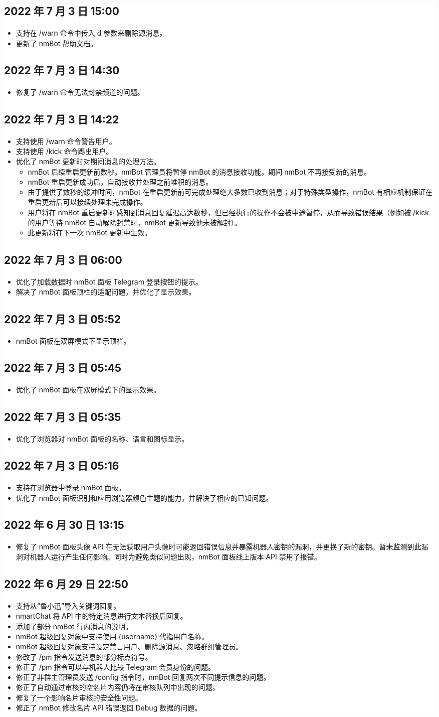 ## 2022 年 7 月 3 日 15:00
- 支持在 /warn 命令中传入 d 参数来删除源消息。
- 更新了 nmBot 帮助文档。

## 2022 年 7 月 3 日 14:30
- 修复了 /warn 命令无法封禁频道的问题。

## 2022 年 7 月 3 日 14:22
- 支持使用 /warn 命令警告用户。
- 支持使用 /kick 命令踢出用户。
- 优化了 nmBot 更新时对期间消息的处理方法。
    - nmBot 后续重启更新前数秒，nmBot 管理员将暂停 nmBot 的消息接收功能。期间 nmBot 不再接受新的消息。
    - nmBot 重启更新成功后，自动接收并处理之前堆积的消息。
    - 由于提供了数秒的缓冲时间，nmBot 在重启更新前可完成处理绝大多数已收到消息；对于特殊类型操作，nmBot 有相应机制保证在重启更新后可以接续处理未完成操作。
    - 用户将在 nmBot 重启更新时感知到消息回复延迟高达数秒，但已经执行的操作不会被中途暂停，从而导致错误结果（例如被 /kick 的用户等待 nmBot 自动解除封禁时，nmBot 更新导致他未被解封）。
    - 此更新将在下一次 nmBot 更新中生效。

## 2022 年 7 月 3 日 06:00
- 优化了加载数据时 nmBot 面板 Telegram 登录按钮的提示。
- 解决了 nmBot 面板顶栏的适配问题，并优化了显示效果。

## 2022 年 7 月 3 日 05:52
- nmBot 面板在双屏模式下显示顶栏。

## 2022 年 7 月 3 日 05:45
- 优化了 nmBot 面板在双屏模式下的显示效果。

## 2022 年 7 月 3 日 05:35
- 优化了浏览器对 nmBot 面板的名称、语言和图标显示。

## 2022 年 7 月 3 日 05:16
- 支持在浏览器中登录 nmBot 面板。
- 优化了 nmBot 面板识别和应用浏览器颜色主题的能力，并解决了相应的已知问题。

## 2022 年 6 月 30 日 13:15
- 修复了 nmBot 面板头像 API 在无法获取用户头像时可能返回错误信息并暴露机器人密钥的漏洞，并更换了新的密钥。暂未监测到此漏洞对机器人运行产生任何影响。同时为避免类似问题出现，nmBot 面板线上版本 API 禁用了报错。

## 2022 年 6 月 29 日 22:50
- 支持从“鲁小迅”导入关键词回复。
- nmartChat 将 API 中的特定消息进行文本替换后回复。
- 添加了部分 nmBot 行内消息的说明。
- nmBot 超级回复对象中支持使用 {username} 代指用户名称。
- nmBot 超级回复对象支持设定禁言用户、删除源消息、忽略群组管理员。
- 修改了 /pm 指令发送消息的部分标点符号。
- 修正了 /pm 指令可以与机器人比较 Telegram 会员身份的问题。
- 修正了非群主管理员发送 /config 指令时，nmBot 回复两次不同提示信息的问题。
- 修正了自动通过审核的空名片内容仍将在审核队列中出现的问题。
- 修复了一个影响名片审核的安全性问题。
- 修正了 nmBot 修改名片 API 错误返回 Debug 数据的问题。

